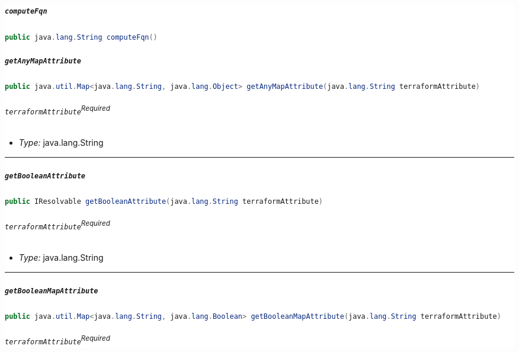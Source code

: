 
##### `computeFqn` <a name="computeFqn" id="@cdktf/provider-ionoscloud.s3Key.S3KeyTimeoutsOutputReference.computeFqn"></a>

```java
public java.lang.String computeFqn()
```

##### `getAnyMapAttribute` <a name="getAnyMapAttribute" id="@cdktf/provider-ionoscloud.s3Key.S3KeyTimeoutsOutputReference.getAnyMapAttribute"></a>

```java
public java.util.Map<java.lang.String, java.lang.Object> getAnyMapAttribute(java.lang.String terraformAttribute)
```

###### `terraformAttribute`<sup>Required</sup> <a name="terraformAttribute" id="@cdktf/provider-ionoscloud.s3Key.S3KeyTimeoutsOutputReference.getAnyMapAttribute.parameter.terraformAttribute"></a>

- *Type:* java.lang.String

---

##### `getBooleanAttribute` <a name="getBooleanAttribute" id="@cdktf/provider-ionoscloud.s3Key.S3KeyTimeoutsOutputReference.getBooleanAttribute"></a>

```java
public IResolvable getBooleanAttribute(java.lang.String terraformAttribute)
```

###### `terraformAttribute`<sup>Required</sup> <a name="terraformAttribute" id="@cdktf/provider-ionoscloud.s3Key.S3KeyTimeoutsOutputReference.getBooleanAttribute.parameter.terraformAttribute"></a>

- *Type:* java.lang.String

---

##### `getBooleanMapAttribute` <a name="getBooleanMapAttribute" id="@cdktf/provider-ionoscloud.s3Key.S3KeyTimeoutsOutputReference.getBooleanMapAttribute"></a>

```java
public java.util.Map<java.lang.String, java.lang.Boolean> getBooleanMapAttribute(java.lang.String terraformAttribute)
```

###### `terraformAttribute`<sup>Required</sup> <a name="terraformAttribute" id="@cdktf/provider-ionoscloud.s3Key.S3KeyTimeoutsOutputReference.getBooleanMapAttribute.parameter.terraformAttribute"></a>
